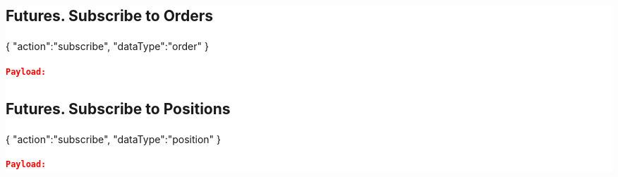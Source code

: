 ## Futures. Subscribe to Orders
{
"action":"subscribe",
"dataType":"order"
}

```json
Payload:

```

## Futures. Subscribe to Positions
{
"action":"subscribe",
"dataType":"position"
}

```json
Payload:

```
